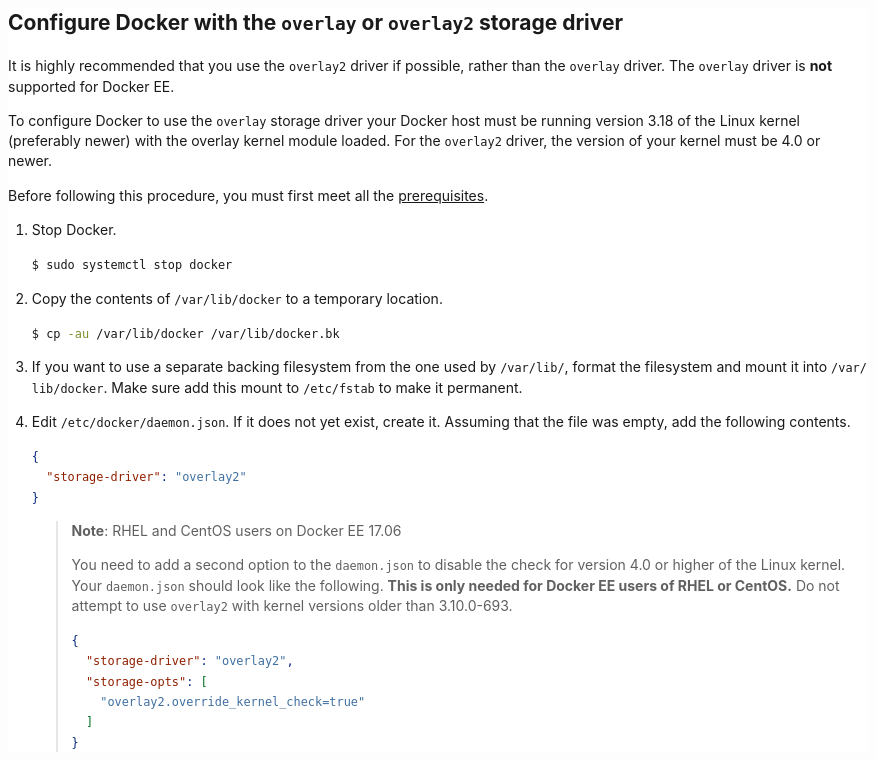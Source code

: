 
## Configure Docker with the `overlay` or `overlay2` storage driver

It is highly recommended that you use the `overlay2` driver if possible, rather
than the `overlay` driver. The `overlay` driver is **not** supported for
Docker EE.

To configure Docker to use the `overlay` storage driver your Docker host must be
running version 3.18 of the Linux kernel (preferably newer) with the overlay
kernel module loaded. For the `overlay2` driver, the version of your kernel must
be 4.0 or newer.

Before following this procedure, you must first meet all the
[prerequisites](#prerequisites).


1. Stop Docker.

   ```bash
   $ sudo systemctl stop docker
   ```

2.  Copy the contents of `/var/lib/docker` to a temporary location.

    ```bash
    $ cp -au /var/lib/docker /var/lib/docker.bk
    ```

3.  If you want to use a separate backing filesystem from the one used by
    `/var/lib/`, format the filesystem and mount it into `/var/lib/docker`.
    Make sure add this mount to `/etc/fstab` to make it permanent.

4.  Edit `/etc/docker/daemon.json`. If it does not yet exist, create it. Assuming
    that the file was empty, add the following contents.

    ```json
    {
      "storage-driver": "overlay2"
    }
    ```

    > **Note**: RHEL and CentOS users on Docker EE 17.06
    >
    > You need to add a second option to the `daemon.json` to disable the check
    > for version 4.0 or higher of the Linux kernel. Your `daemon.json` should
    > look like the following. **This is only needed for Docker EE users of RHEL
    > or CentOS.** Do not attempt to use `overlay2` with kernel versions older
    > than 3.10.0-693.
    >
    > ```json
    > {
    >   "storage-driver": "overlay2",
    >   "storage-opts": [
    >     "overlay2.override_kernel_check=true"
    >   ]
    > }
    > ```
